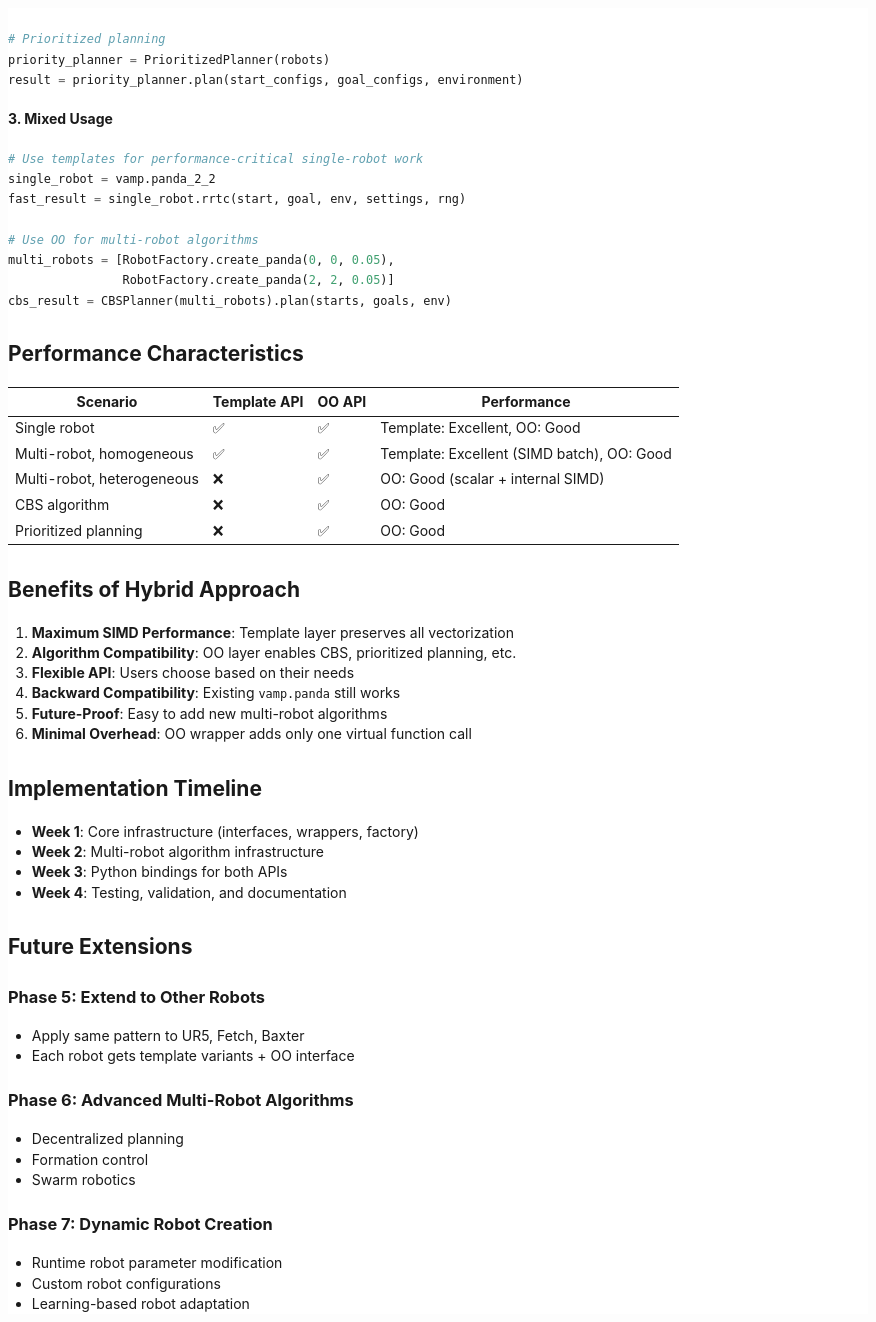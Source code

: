 ```python

# Prioritized planning
priority_planner = PrioritizedPlanner(robots)
result = priority_planner.plan(start_configs, goal_configs, environment)
```

#### 3. Mixed Usage
```python
# Use templates for performance-critical single-robot work
single_robot = vamp.panda_2_2
fast_result = single_robot.rrtc(start, goal, env, settings, rng)

# Use OO for multi-robot algorithms
multi_robots = [RobotFactory.create_panda(0, 0, 0.05),
                RobotFactory.create_panda(2, 2, 0.05)]
cbs_result = CBSPlanner(multi_robots).plan(starts, goals, env)
```

## Performance Characteristics

| Scenario | Template API | OO API | Performance |
|----------|-------------|--------|-------------|
| Single robot | ✅ | ✅ | Template: Excellent, OO: Good |
| Multi-robot, homogeneous | ✅ | ✅ | Template: Excellent (SIMD batch), OO: Good |
| Multi-robot, heterogeneous | ❌ | ✅ | OO: Good (scalar + internal SIMD) |
| CBS algorithm | ❌ | ✅ | OO: Good |
| Prioritized planning | ❌ | ✅ | OO: Good |

## Benefits of Hybrid Approach

1. **Maximum SIMD Performance**: Template layer preserves all vectorization
2. **Algorithm Compatibility**: OO layer enables CBS, prioritized planning, etc.
3. **Flexible API**: Users choose based on their needs
4. **Backward Compatibility**: Existing `vamp.panda` still works
5. **Future-Proof**: Easy to add new multi-robot algorithms
6. **Minimal Overhead**: OO wrapper adds only one virtual function call

## Implementation Timeline

- **Week 1**: Core infrastructure (interfaces, wrappers, factory)
- **Week 2**: Multi-robot algorithm infrastructure
- **Week 3**: Python bindings for both APIs
- **Week 4**: Testing, validation, and documentation

## Future Extensions

### Phase 5: Extend to Other Robots
- Apply same pattern to UR5, Fetch, Baxter
- Each robot gets template variants + OO interface

### Phase 6: Advanced Multi-Robot Algorithms
- Decentralized planning
- Formation control
- Swarm robotics

### Phase 7: Dynamic Robot Creation
- Runtime robot parameter modification
- Custom robot configurations
- Learning-based robot adaptation 